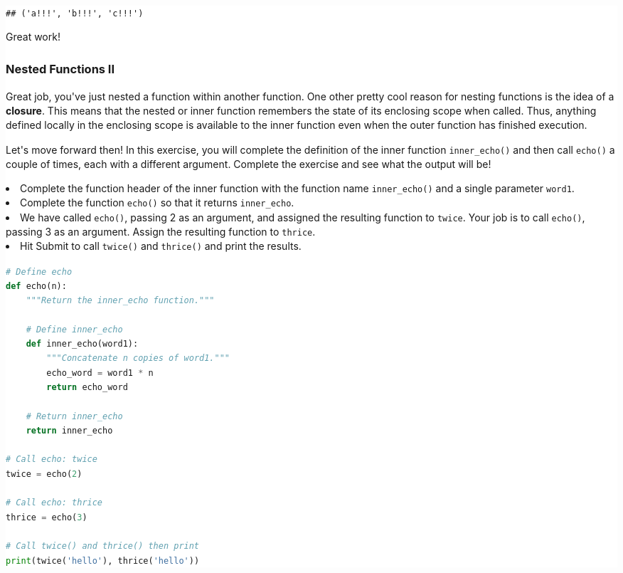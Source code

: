```
## ('a!!!', 'b!!!', 'c!!!')
```
</div>

<p class="">Great work!</p>

### Nested Functions II


<div class>
<p>Great job, you've just nested a function within another function. One other pretty cool reason for nesting functions is the idea of a <strong>closure</strong>. This means that the nested or inner function remembers the state of its enclosing scope when called. Thus, anything defined locally in the enclosing scope is available to the inner function even when the outer function has finished execution.</p>
<p>Let's move forward then! In this exercise, you will complete the definition of the inner function <code>inner_echo()</code> and then call <code>echo()</code> a couple of times, each with a different argument. Complete the exercise and see what the output will be!</p>
</div>

<li>Complete the function header of the inner function with the function name <code>inner_echo()</code> and a single parameter <code>word1</code>.</li>
<li>Complete the function <code>echo()</code> so that it returns <code>inner_echo</code>.</li>

<li>We have called <code>echo()</code>, passing 2 as an argument, and assigned the resulting function to <code>twice</code>. Your job is to call <code>echo()</code>, passing 3 as an argument. Assign the resulting function to <code>thrice</code>.</li>

<li>Hit Submit to call <code>twice()</code> and <code>thrice()</code> and print the results.</li>
<div>

```python
# Define echo
def echo(n):
    """Return the inner_echo function."""

    # Define inner_echo
    def inner_echo(word1):
        """Concatenate n copies of word1."""
        echo_word = word1 * n
        return echo_word

    # Return inner_echo
    return inner_echo
  
# Call echo: twice
twice = echo(2)

# Call echo: thrice
thrice = echo(3)

# Call twice() and thrice() then print
print(twice('hello'), thrice('hello'))
```
